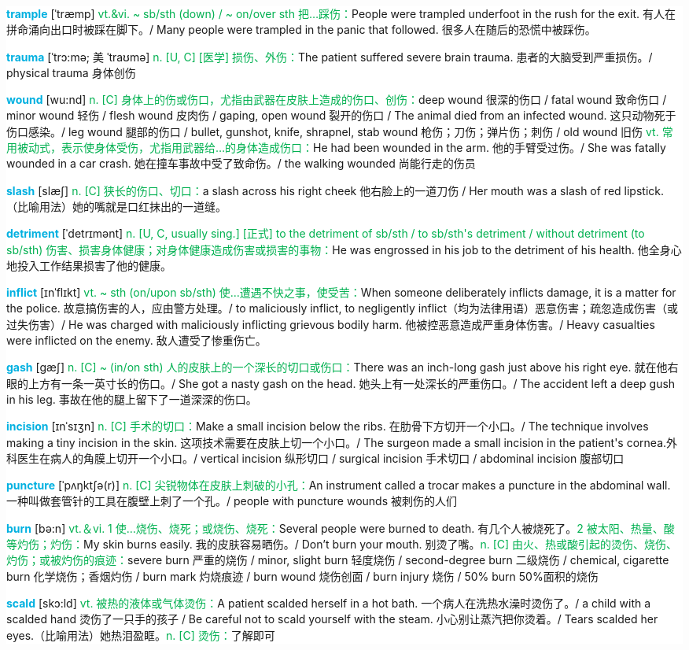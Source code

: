 <font color="sky blue">**trample**</font> [ˈtræmp]
<font color="#00b050">vt.&vi. ~ sb/sth (down) / ~ on/over sth 把…踩伤：</font>People were trampled underfoot in the rush for the exit. 有人在拼命涌向出口时被踩在脚下。/ Many people were trampled in the panic that followed. 很多人在随后的恐慌中被踩伤。
                      
<font color="sky blue">**trauma**</font> [ˈtrɔ:mə; 美 ˈtraʊmə]
<font color="#00b050">n. [U, C] [医学] 损伤、外伤：</font>The patient suffered severe brain trauma. 患者的大脑受到严重损伤。/ physical trauma 身体创伤

<font color="sky blue">**wound**</font> [wu:nd] 
<font color="#00b050">n. [C] 身体上的伤或伤口，尤指由武器在皮肤上造成的伤口、创伤：</font>deep wound 很深的伤口 / fatal wound 致命伤口 / minor wound 轻伤 / flesh wound 皮肉伤 / gaping, open wound 裂开的伤口 / The animal died from an infected wound. 这只动物死于伤口感染。/ leg wound 腿部的伤口 / bullet, gunshot, knife, shrapnel, stab wound 枪伤；刀伤；弹片伤；刺伤 / old wound 旧伤 <font color="#00b050">vt. 常用被动式，表示使身体受伤，尤指用武器给…的身体造成伤口：</font>He had been wounded in the arm. 他的手臂受过伤。/ She was fatally wounded in a car crash. 她在撞车事故中受了致命伤。/ the walking wounded 尚能行走的伤员
           
<font color="sky blue">**slash**</font> [slæʃ]
<font color="#00b050">n. [C] 狭长的伤口、切口：</font>a slash across his right cheek 他右脸上的一道刀伤 / Her mouth was a slash of red lipstick.（比喻用法）她的嘴就是口红抹出的一道缝。             

<font color="sky blue">**detriment**</font> [ˈdetrɪmənt]
<font color="#00b050">n. [U, C, usually sing.] [正式] to the detriment of sb/sth / to sb/sth's detriment / without detriment (to sb/sth) 伤害、损害身体健康；对身体健康造成伤害或损害的事物：</font>He was engrossed in his job to the detriment of his health. 他全身心地投入工作结果损害了他的健康。        
           
<font color="sky blue">**inflict**</font> [ɪnˈflɪkt]
<font color="#00b050">vt. ~ sth (on/upon sb/sth) 使…遭遇不快之事，使受苦：</font>When someone deliberately inflicts damage, it is a matter for the police. 故意搞伤害的人，应由警方处理。/ to maliciously inflict, to negligently inflict（均为法律用语）恶意伤害；疏忽造成伤害（或过失伤害）/ He was charged with maliciously inflicting grievous bodily harm. 他被控恶意造成严重身体伤害。/ Heavy casualties were inflicted on the enemy. 敌人遭受了惨重伤亡。

<font color="sky blue">**gash**</font> [gæʃ]
<font color="#00b050">n. [C] ~ (in/on sth) 人的皮肤上的一个深长的切口或伤口：</font>There was an inch-long gash just above his right eye. 就在他右眼的上方有一条一英寸长的伤口。/ She got a nasty gash on the head. 她头上有一处深长的严重伤口。/ The accident left a deep gush in his leg. 事故在他的腿上留下了一道深深的伤口。
                     
<font color="sky blue">**incision**</font> [ɪnˈsɪʒn]
<font color="#00b050">n. [C] 手术的切口：</font>Make a small incision below the ribs. 在肋骨下方切开一个小口。/ The technique involves making a tiny incision in the skin. 这项技术需要在皮肤上切一个小口。/ The surgeon made a small incision in the patient's cornea.外科医生在病人的角膜上切开一个小口。/ vertical incision 纵形切口 / surgical incision 手术切口 / abdominal incision 腹部切口

<font color="sky blue">**puncture**</font> [ˈpʌŋktʃə(r)]
<font color="#00b050">n. [C] 尖锐物体在皮肤上刺破的小孔：</font>An instrument called a trocar makes a puncture in the abdominal wall. 一种叫做套管针的工具在腹壁上刺了一个孔。/ people with puncture wounds 被刺伤的人们

<font color="sky blue">**burn**</font> [bə:n] 
<font color="#00b050">vt.＆vi. 1 使…烧伤、烧死；或烧伤、烧死：</font>Several people were burned to death. 有几个人被烧死了。<font color="#00b050">2 被太阳、热量、酸等灼伤；灼伤：</font>My skin burns easily. 我的皮肤容易晒伤。/ Don’t burn your mouth. 别烫了嘴。<font color="#00b050">n. [C] 由火、热或酸引起的烫伤、烧伤、灼伤；或被灼伤的痕迹：</font>severe burn 严重的烧伤 / minor, slight burn 轻度烧伤 / second-degree burn 二级烧伤 / chemical, cigarette burn 化学烧伤；香烟灼伤 / burn mark 灼烧痕迹 / burn wound 烧伤创面 / burn injury 烧伤 / 50% burn 50%面积的烧伤
           
<font color="sky blue">**scald**</font> [skɔ:ld]
<font color="#00b050">vt. 被热的液体或气体烫伤：</font>A patient scalded herself in a hot bath. 一个病人在洗热水澡时烫伤了。/ a child with a scalded hand 烫伤了一只手的孩子 / Be careful not to scald yourself with the steam. 小心别让蒸汽把你烫着。/ Tears scalded her eyes.（比喻用法）她热泪盈眶。<font color="#00b050">n. [C] 烫伤：</font>了解即可
